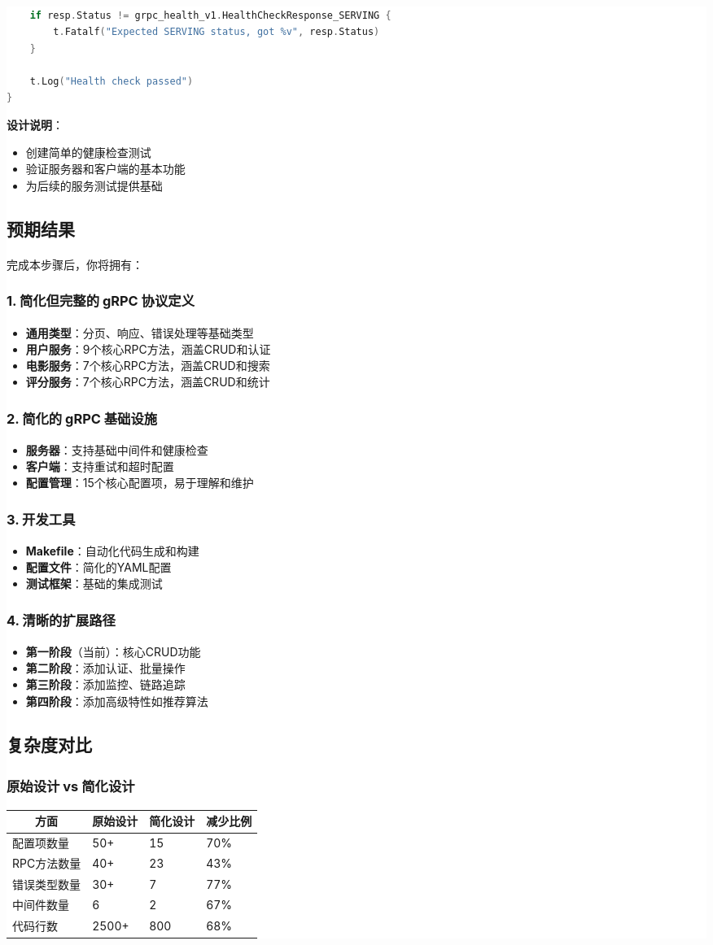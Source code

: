 ```go
	if resp.Status != grpc_health_v1.HealthCheckResponse_SERVING {
		t.Fatalf("Expected SERVING status, got %v", resp.Status)
	}

	t.Log("Health check passed")
}
```

**设计说明**：
- 创建简单的健康检查测试
- 验证服务器和客户端的基本功能
- 为后续的服务测试提供基础

## 预期结果

完成本步骤后，你将拥有：

### 1. 简化但完整的 gRPC 协议定义
- **通用类型**：分页、响应、错误处理等基础类型
- **用户服务**：9个核心RPC方法，涵盖CRUD和认证
- **电影服务**：7个核心RPC方法，涵盖CRUD和搜索
- **评分服务**：7个核心RPC方法，涵盖CRUD和统计

### 2. 简化的 gRPC 基础设施
- **服务器**：支持基础中间件和健康检查
- **客户端**：支持重试和超时配置
- **配置管理**：15个核心配置项，易于理解和维护

### 3. 开发工具
- **Makefile**：自动化代码生成和构建
- **配置文件**：简化的YAML配置
- **测试框架**：基础的集成测试

### 4. 清晰的扩展路径
- **第一阶段**（当前）：核心CRUD功能
- **第二阶段**：添加认证、批量操作
- **第三阶段**：添加监控、链路追踪
- **第四阶段**：添加高级特性如推荐算法

## 复杂度对比

### 原始设计 vs 简化设计

| 方面 | 原始设计 | 简化设计 | 减少比例 |
|------|----------|----------|----------|
| 配置项数量 | 50+ | 15 | 70% |
| RPC方法数量 | 40+ | 23 | 43% |
| 错误类型数量 | 30+ | 7 | 77% |
| 中间件数量 | 6 | 2 | 67% |
| 代码行数 | 2500+ | 800 | 68% |
